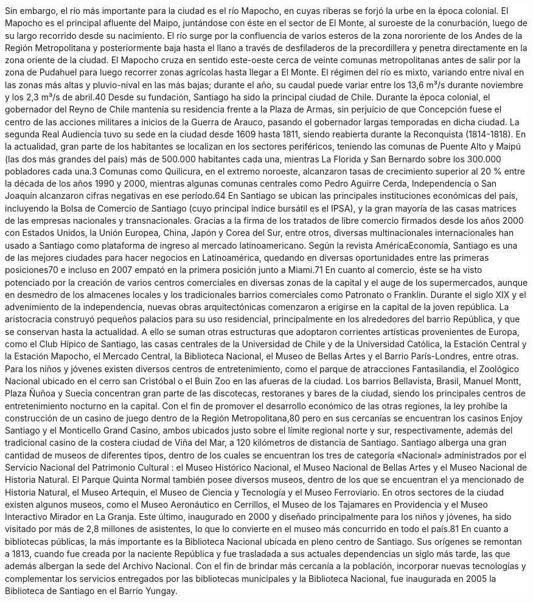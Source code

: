 Sin embargo, el río más importante para la ciudad es el río Mapocho, en cuyas riberas se forjó la urbe en la época colonial. El Mapocho es el principal afluente del Maipo, juntándose con éste en el sector de El Monte, al suroeste de la conurbación, luego de su largo recorrido desde su nacimiento. El río surge por la confluencia de varios esteros de la zona nororiente de los Andes de la Región Metropolitana y posteriormente baja hasta el llano a través de desfiladeros de la precordillera y penetra directamente en la zona oriente de la ciudad. El Mapocho cruza en sentido este-oeste cerca de veinte comunas metropolitanas antes de salir por la zona de Pudahuel para luego recorrer zonas agrícolas hasta llegar a El Monte. El régimen del río es mixto, variando entre nival en las zonas más altas y pluvio-nival en las más bajas; durante el año, su caudal puede variar entre los 13,6 m³/s durante noviembre y los 2,3 m³/s de abril.40
Desde su fundación, Santiago ha sido la principal ciudad de Chile. Durante la época colonial, el gobernador del Reyno de Chile mantenía su residencia frente a la Plaza de Armas, sin perjuicio de que Concepción fuese el centro de las acciones militares a inicios de la Guerra de Arauco, pasando el gobernador largas temporadas en dicha ciudad. La segunda Real Audiencia tuvo su sede en la ciudad desde 1609 hasta 1811, siendo reabierta durante la Reconquista (1814-1818).
En la actualidad, gran parte de los habitantes se localizan en los sectores periféricos, teniendo las comunas de Puente Alto y Maipú (las dos más grandes del país) más de 500.000 habitantes cada una, mientras La Florida y San Bernardo sobre los 300.000 pobladores cada una.3​ Comunas como Quilicura, en el extremo noroeste, alcanzaron tasas de crecimiento superior al 20 % entre la década de los años 1990 y 2000, mientras algunas comunas centrales como Pedro Aguirre Cerda, Independencia o San Joaquín alcanzaron cifras negativas en ese período.64
En Santiago se ubican las principales instituciones económicas del país, incluyendo la Bolsa de Comercio de Santiago (cuyo principal índice bursátil es el IPSA), y la gran mayoría de las casas matrices de las empresas nacionales y transnacionales. Gracias a la firma de los tratados de libre comercio firmados desde los años 2000 con Estados Unidos, la Unión Europea, China, Japón y Corea del Sur, entre otros, diversas multinacionales internacionales han usado a Santiago como plataforma de ingreso al mercado latinoamericano. Según la revista AméricaEconomía, Santiago es una de las mejores ciudades para hacer negocios en Latinoamérica, quedando en diversas oportunidades entre las primeras posiciones70​ e incluso en 2007 empató en la primera posición junto a Miami.71​ En cuanto al comercio, éste se ha visto potenciado por la creación de varios centros comerciales en diversas zonas de la capital y el auge de los supermercados, aunque en desmedro de los almacenes locales y los tradicionales barrios comerciales como Patronato o Franklin.
Durante el siglo XIX y el advenimiento de la independencia, nuevas obras arquitectónicas comenzaron a erigirse en la capital de la joven república. La aristocracia construyó pequeños palacios para su uso residencial, principalmente en los alrededores del barrio República, y que se conservan hasta la actualidad. A ello se suman otras estructuras que adoptaron corrientes artísticas provenientes de Europa, como el Club Hípico de Santiago, las casas centrales de la Universidad de Chile y de la Universidad Católica, la Estación Central y la Estación Mapocho, el Mercado Central, la Biblioteca Nacional, el Museo de Bellas Artes y el Barrio París-Londres, entre otras.
Para los niños y jóvenes existen diversos centros de entretenimiento, como el parque de atracciones Fantasilandia, el Zoológico Nacional ubicado en el cerro san Cristóbal o el Buin Zoo en las afueras de la ciudad. Los barrios Bellavista, Brasil, Manuel Montt, Plaza Ñuñoa y Suecia concentran gran parte de las discotecas, restoranes y bares de la ciudad, siendo los principales centros de entretenimiento nocturno en la capital. Con el fin de promover el desarrollo económico de las otras regiones, la ley prohíbe la construcción de un casino de juego dentro de la Región Metropolitana,80​ pero en sus cercanías se encuentran los casinos Enjoy Santiago y el Monticello Grand Casino, ambos ubicados justo sobre el límite regional norte y sur, respectivamente, además del tradicional casino de la costera ciudad de Viña del Mar, a 120 kilómetros de distancia de Santiago.
Santiago alberga una gran cantidad de museos de diferentes tipos, dentro de los cuales se encuentran los tres de categoría «Nacional» administrados por el Servicio Nacional del Patrimonio Cultural : el Museo Histórico Nacional, el Museo Nacional de Bellas Artes y el Museo Nacional de Historia Natural.
El Parque Quinta Normal también posee diversos museos, dentro de los que se encuentran el ya mencionado de Historia Natural, el Museo Artequin, el Museo de Ciencia y Tecnología y el Museo Ferroviario. En otros sectores de la ciudad existen algunos museos, como el Museo Aeronáutico en Cerrillos, el Museo de los Tajamares en Providencia y el Museo Interactivo Mirador en La Granja. Este último, inaugurado en 2000 y diseñado principalmente para los niños y jóvenes, ha sido visitado por más de 2,8 millones de asistentes, lo que lo convierte en el museo más concurrido en todo el país.81
En cuanto a bibliotecas públicas, la más importante es la Biblioteca Nacional ubicada en pleno centro de Santiago. Sus orígenes se remontan a 1813, cuando fue creada por la naciente República y fue trasladada a sus actuales dependencias un siglo más tarde, las que además albergan la sede del Archivo Nacional. Con el fin de brindar más cercanía a la población, incorporar nuevas tecnologías y complementar los servicios entregados por las bibliotecas municipales y la Biblioteca Nacional, fue inaugurada en 2005 la Biblioteca de Santiago en el Barrio Yungay.
